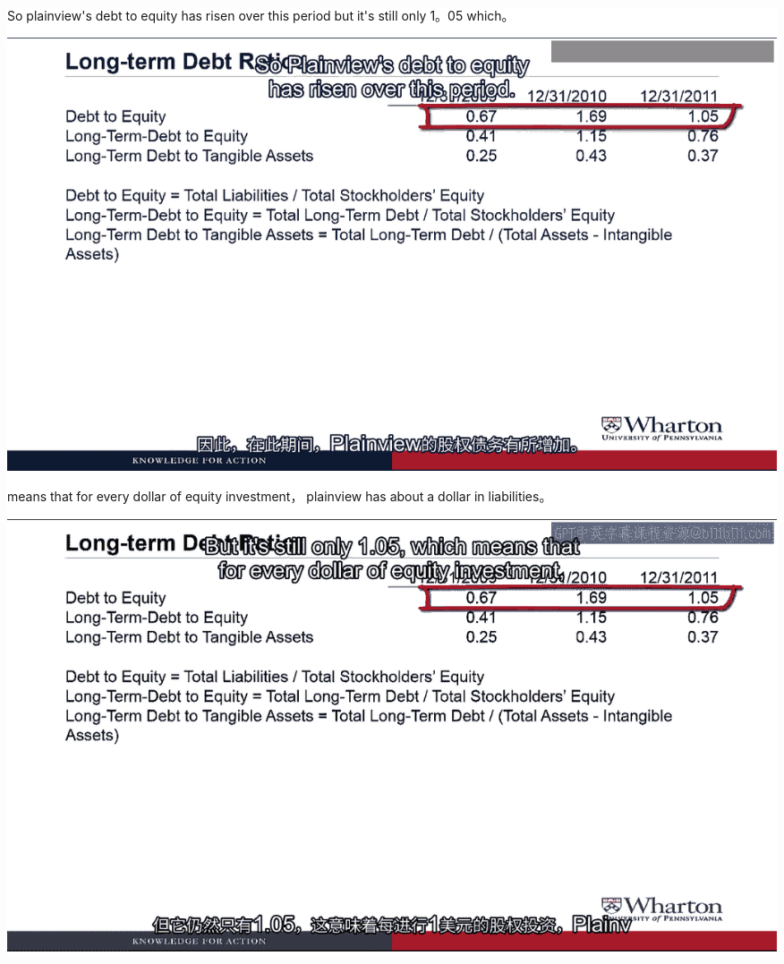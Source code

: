  So plainview's debt to equity has risen over this period but it's still only 1。05 which。



![](img/80cacceb3cbd3495683f60a53aa53acd_189.png)

 means that for every dollar of equity investment， plainview has about a dollar in liabilities。



![](img/80cacceb3cbd3495683f60a53aa53acd_191.png)
